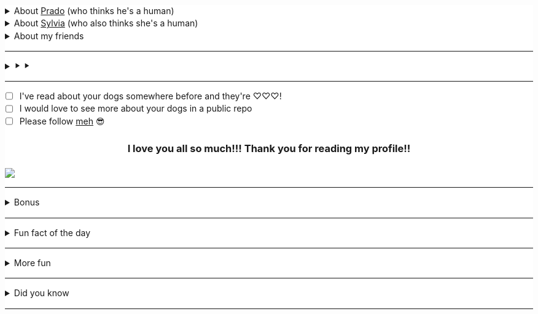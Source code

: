 <details><summary>About <a href="https://github.com/Valensce">Prado</a> (who thinks he's a human)</summary></details>

<details><summary>About <a href="https://github.com/Valensce">Sylvia</a> (who also thinks she's a human)</summary></details>
<details><summary>About my friends</summary></details>
<hr>

<details><summary>⯈ ⯈</summary></details><hr>

- [ ] I've read about your dogs somewhere before and they're ♡♡♡!
- [ ] I would love to see more about your dogs in a public repo
- [ ] Please follow <a href="https://github.com/Valensce">meh</a> 😎
</div>

<h3 align=center>I love you all so much!!! Thank you for reading my profile!!</h3>
 <img align="center" src="https://activity-graph.herokuapp.com/graph?username=Valensce&theme=github">
<hr>
<details><summary>Bonus</summary></details>
<hr>
<details><summary> Fun fact of the day</summary></details>
<hr>
<details><summary>More fun</summary></details>
<hr>
<details><summary>Did you know</summary></details>
<hr>
